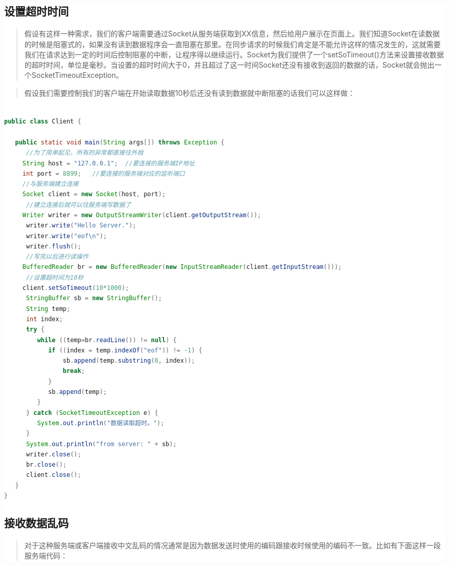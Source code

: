 ##  设置超时时间

>   假设有这样一种需求，我们的客户端需要通过Socket从服务端获取到XX信息，然后给用户展示在页面上。我们知道Socket在读数据的时候是阻塞式的，如果没有读到数据程序会一直阻塞在那里。在同步请求的时候我们肯定是不能允许这样的情况发生的，这就需要我们在请求达到一定的时间后控制阻塞的中断，让程序得以继续运行。Socket为我们提供了一个setSoTimeout()方法来设置接收数据的超时时间，单位是毫秒。当设置的超时时间大于0，并且超过了这一时间Socket还没有接收到返回的数据的话，Socket就会抛出一个SocketTimeoutException。

>   假设我们需要控制我们的客户端在开始读取数据10秒后还没有读到数据就中断阻塞的话我们可以这样做：

```java

public class Client {  
   
   public static void main(String args[]) throws Exception {  
      //为了简单起见，所有的异常都直接往外抛  
     String host = "127.0.0.1";  //要连接的服务端IP地址  
     int port = 8899;   //要连接的服务端对应的监听端口  
     //与服务端建立连接  
     Socket client = new Socket(host, port);  
      //建立连接后就可以往服务端写数据了  
     Writer writer = new OutputStreamWriter(client.getOutputStream());  
      writer.write("Hello Server.");  
      writer.write("eof\n");  
      writer.flush();  
      //写完以后进行读操作  
     BufferedReader br = new BufferedReader(new InputStreamReader(client.getInputStream()));  
      //设置超时间为10秒  
     client.setSoTimeout(10*1000);  
      StringBuffer sb = new StringBuffer();  
      String temp;  
      int index;  
      try {  
         while ((temp=br.readLine()) != null) {  
            if ((index = temp.indexOf("eof")) != -1) {  
                sb.append(temp.substring(0, index));  
                break;  
            }  
            sb.append(temp);  
         }  
      } catch (SocketTimeoutException e) {  
         System.out.println("数据读取超时。");  
      }  
      System.out.println("from server: " + sb);  
      writer.close();  
      br.close();  
      client.close();  
   } 
}
```

##  接收数据乱码

>   对于这种服务端或客户端接收中文乱码的情况通常是因为数据发送时使用的编码跟接收时候使用的编码不一致。比如有下面这样一段服务端代码：
